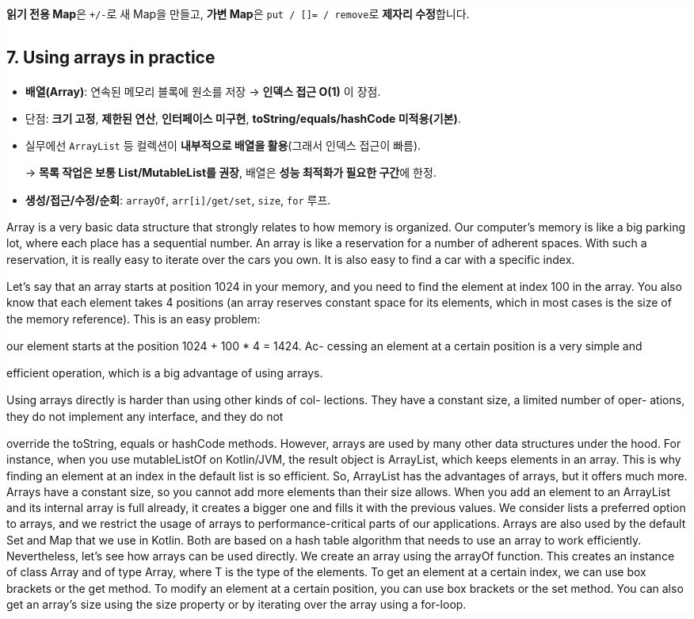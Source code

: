 **읽기 전용 Map**은 `+/-`로 새 Map을 만들고, **가변 Map**은 `put / []= / remove`로 **제자리 수정**합니다.

## 7. Using arrays in practice

- **배열(Array)**: 연속된 메모리 블록에 원소를 저장 → **인덱스 접근 O(1)** 이 장점.
- 단점: **크기 고정**, **제한된 연산**, **인터페이스 미구현**, **toString/equals/hashCode 미적용(기본)**.
- 실무에선 `ArrayList` 등 컬렉션이 **내부적으로 배열을 활용**(그래서 인덱스 접근이 빠름).
    
    → **목록 작업은 보통 List/MutableList를 권장**, 배열은 **성능 최적화가 필요한 구간**에 한정.
    
- **생성/접근/수정/순회**: `arrayOf`, `arr[i]/get/set`, `size`, `for` 루프.

Array is a very basic data structure that strongly relates to
how memory is organized. Our computer’s memory is like a
big parking lot, where each place has a sequential number. An
array is like a reservation for a number of adherent spaces.
With such a reservation, it is really easy to iterate over the cars
you own. It is also easy to find a car with a specific index.

Let’s say that an array starts at position 1024 in your memory,
and you need to find the element at index 100 in the array.
You also know that each element takes 4 positions (an array
reserves constant space for its elements, which in most cases
is the size of the memory reference). This is an easy problem:

our element starts at the position 1024 + 100 * 4 = 1424. Ac-
cessing an element at a certain position is a very simple and

efficient operation, which is a big advantage of using arrays.

Using arrays directly is harder than using other kinds of col-
lections. They have a constant size, a limited number of oper-
ations, they do not implement any interface, and they do not

override the toString, equals or hashCode methods. However,
arrays are used by many other data structures under the hood.
For instance, when you use mutableListOf on Kotlin/JVM, the
result object is ArrayList, which keeps elements in an array.
This is why finding an element at an index in the default
list is so efficient. So, ArrayList has the advantages of arrays,
but it offers much more. Arrays have a constant size, so you
cannot add more elements than their size allows. When you
add an element to an ArrayList and its internal array is full
already, it creates a bigger one and fills it with the previous
values. We consider lists a preferred option to arrays, and we
restrict the usage of arrays to performance-critical parts of
our applications.
Arrays are also used by the default Set and Map that we use in
Kotlin. Both are based on a hash table algorithm that needs to
use an array to work efficiently.
Nevertheless, let’s see how arrays can be used directly. We
create an array using the arrayOf function. This creates an
instance of class Array and of type Array<T>, where T is the type
of the elements. To get an element at a certain index, we can
use box brackets or the get method. To modify an element at a
certain position, you can use box brackets or the set method.
You can also get an array’s size using the size property or by
iterating over the array using a for-loop.
